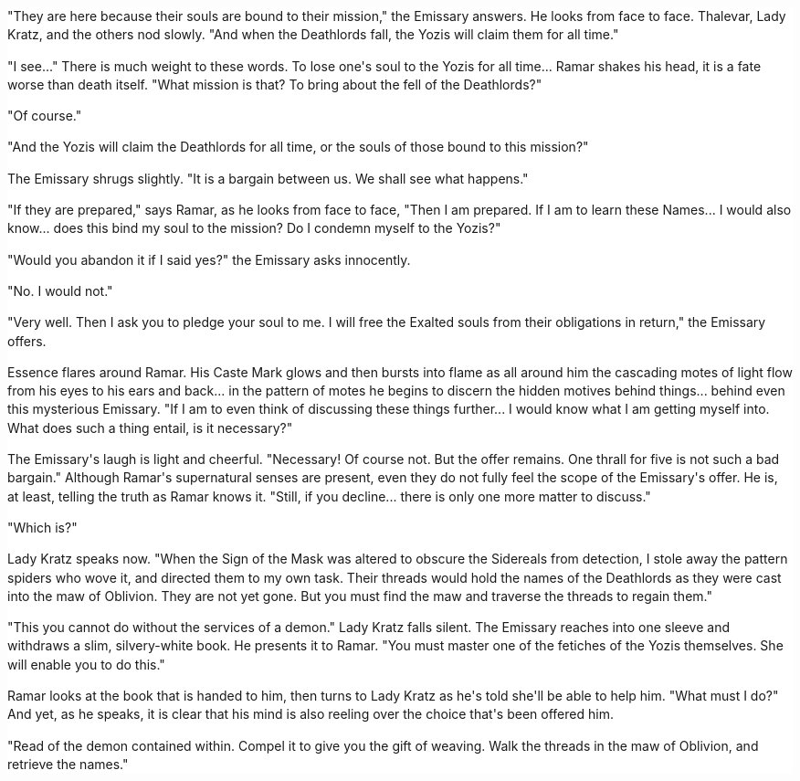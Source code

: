 "They are here because their souls are bound to their mission," the Emissary answers. He looks from face to face. Thalevar, Lady Kratz, and the others nod slowly. "And when the Deathlords fall, the Yozis will claim them for all time."

"I see..." There is much weight to these words. To lose one's soul to the Yozis for all time... Ramar shakes his head, it is a fate worse than death itself. "What mission is that? To bring about the fell of the Deathlords?"

"Of course."

"And the Yozis will claim the Deathlords for all time, or the souls of those bound to this mission?"

The Emissary shrugs slightly. "It is a bargain between us. We shall see what happens."

"If they are prepared," says Ramar, as he looks from face to face, "Then I am prepared. If I am to learn these Names... I would also know... does this bind my soul to the mission? Do I condemn myself to the Yozis?"

"Would you abandon it if I said yes?" the Emissary asks innocently.

"No. I would not."

"Very well. Then I ask you to pledge your soul to me. I will free the Exalted souls from their obligations in return," the Emissary offers.

Essence flares around Ramar. His Caste Mark glows and then bursts into flame as all around him the cascading motes of light flow from his eyes to his ears and back... in the pattern of motes he begins to discern the hidden motives behind things... behind even this mysterious Emissary. "If I am to even think of discussing these things further... I would know what I am getting myself into. What does such a thing entail, is it necessary?"

The Emissary's laugh is light and cheerful. "Necessary! Of course not. But the offer remains. One thrall for five is not such a bad bargain." Although Ramar's supernatural senses are present, even they do not fully feel the scope of the Emissary's offer. He is, at least, telling the truth as Ramar knows it. "Still, if you decline... there is only one more matter to discuss."

"Which is?"

Lady Kratz speaks now. "When the Sign of the Mask was altered to obscure the Sidereals from detection, I stole away the pattern spiders who wove it, and directed them to my own task. Their threads would hold the names of the Deathlords as they were cast into the maw of Oblivion. They are not yet gone. But you must find the maw and traverse the threads to regain them."

"This you cannot do without the services of a demon." Lady Kratz falls silent. The Emissary reaches into one sleeve and withdraws a slim, silvery-white book. He presents it to Ramar. "You must master one of the fetiches of the Yozis themselves. She will enable you to do this."

Ramar looks at the book that is handed to him, then turns to Lady Kratz as he's told she'll be able to help him. "What must I do?" And yet, as he speaks, it is clear that his mind is also reeling over the choice that's been offered him.

"Read of the demon contained within. Compel it to give you the gift of weaving. Walk the threads in the maw of Oblivion, and retrieve the names."